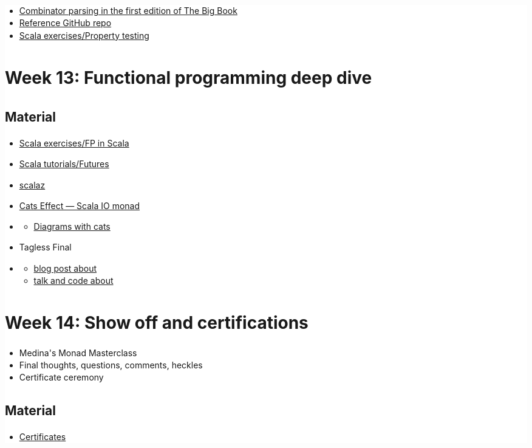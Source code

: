 - [Combinator parsing in the first edition of The Big Book](https://www.artima.com/pins1ed/combinator-parsing.html)
- [Reference GitHub repo](https://github.com/scala/scala-parser-combinators)
- [Scala exercises/Property testing](https://www.scala-exercises.org/scalacheck/properties)

# Week 13: Functional programming deep dive

## Material

- [Scala exercises/FP in Scala](https://www.scala-exercises.org/fp_in_scala/getting_started_with_functional_programming)

- [Scala tutorials/Futures](http://allaboutscala.com/#chapter-9-futures)

- [scalaz](https://github.com/scalaz/scalaz)

- [Cats Effect — Scala IO monad](https://typelevel.org/cats-effect/)

- - [Diagrams with cats](https://typelevel.org/cats-effect/concurrency/basics.html)

- Tagless Final

- - [blog post about](https://typelevel.org/blog/2017/12/27/optimizing-final-tagless.html)
  - [talk and code about](https://github.com/LukaJCB/tagless-webgl)

# Week 14: Show off and certifications

- Medina's Monad Masterclass
- Final thoughts, questions, comments, heckles
- Certificate ceremony

## Material

* [Certificates](certificates.key)

